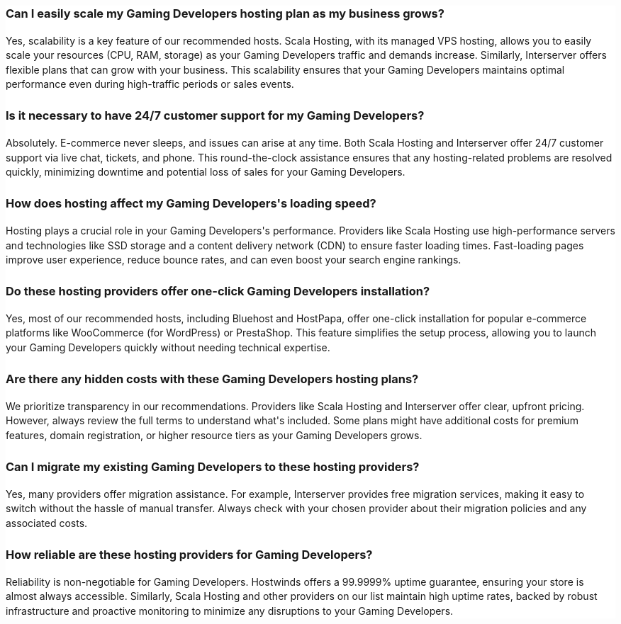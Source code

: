 ### Can I easily scale my Gaming Developers hosting plan as my business grows? 
Yes, scalability is a key feature of our recommended hosts. Scala Hosting, with its managed VPS hosting, allows you to easily scale your resources (CPU, RAM, storage) as your Gaming Developers traffic and demands increase. Similarly, Interserver offers flexible plans that can grow with your business. This scalability ensures that your Gaming Developers maintains optimal performance even during high-traffic periods or sales events.

### Is it necessary to have 24/7 customer support for my Gaming Developers? 
Absolutely. E-commerce never sleeps, and issues can arise at any time. Both Scala Hosting and Interserver offer 24/7 customer support via live chat, tickets, and phone. This round-the-clock assistance ensures that any hosting-related problems are resolved quickly, minimizing downtime and potential loss of sales for your Gaming Developers.

### How does hosting affect my Gaming Developers's loading speed? 
Hosting plays a crucial role in your Gaming Developers's performance. Providers like Scala Hosting use high-performance servers and technologies like SSD storage and a content delivery network (CDN) to ensure faster loading times. Fast-loading pages improve user experience, reduce bounce rates, and can even boost your search engine rankings.

### Do these hosting providers offer one-click Gaming Developers installation? 
Yes, most of our recommended hosts, including Bluehost and HostPapa, offer one-click installation for popular e-commerce platforms like WooCommerce (for WordPress) or PrestaShop. This feature simplifies the setup process, allowing you to launch your Gaming Developers quickly without needing technical expertise.

### Are there any hidden costs with these Gaming Developers hosting plans? 
We prioritize transparency in our recommendations. Providers like Scala Hosting and Interserver offer clear, upfront pricing. However, always review the full terms to understand what's included. Some plans might have additional costs for premium features, domain registration, or higher resource tiers as your Gaming Developers grows.

### Can I migrate my existing Gaming Developers to these hosting providers? 
Yes, many providers offer migration assistance. For example, Interserver provides free migration services, making it easy to switch without the hassle of manual transfer. Always check with your chosen provider about their migration policies and any associated costs.

### How reliable are these hosting providers for Gaming Developers? 
Reliability is non-negotiable for Gaming Developers. Hostwinds offers a 99.9999% uptime guarantee, ensuring your store is almost always accessible. Similarly, Scala Hosting and other providers on our list maintain high uptime rates, backed by robust infrastructure and proactive monitoring to minimize any disruptions to your Gaming Developers.

